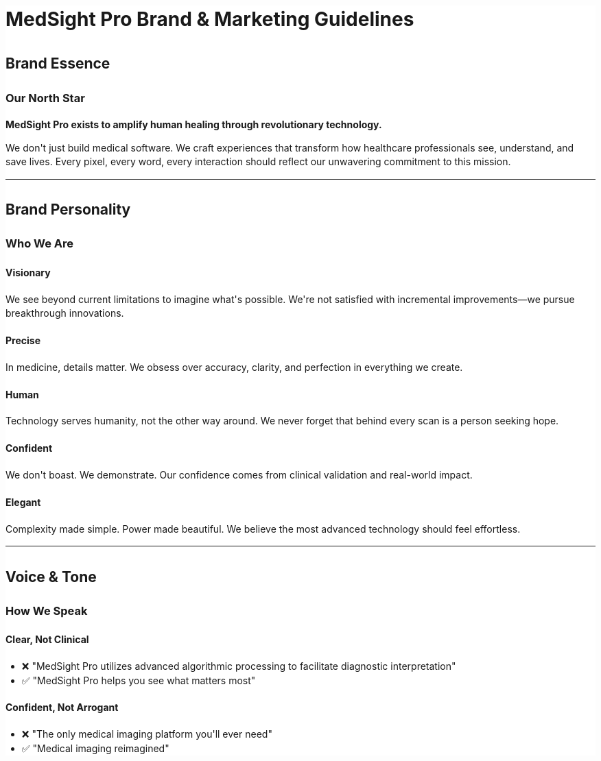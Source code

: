 # MedSight Pro Brand & Marketing Guidelines

## Brand Essence

### Our North Star

**MedSight Pro exists to amplify human healing through revolutionary technology.**

We don't just build medical software. We craft experiences that transform how healthcare professionals see, understand, and save lives. Every pixel, every word, every interaction should reflect our unwavering commitment to this mission.

---

## Brand Personality

### Who We Are

#### **Visionary**
We see beyond current limitations to imagine what's possible. We're not satisfied with incremental improvements—we pursue breakthrough innovations.

#### **Precise**
In medicine, details matter. We obsess over accuracy, clarity, and perfection in everything we create.

#### **Human**
Technology serves humanity, not the other way around. We never forget that behind every scan is a person seeking hope.

#### **Confident**
We don't boast. We demonstrate. Our confidence comes from clinical validation and real-world impact.

#### **Elegant**
Complexity made simple. Power made beautiful. We believe the most advanced technology should feel effortless.

---

## Voice & Tone

### How We Speak

#### **Clear, Not Clinical**
- ❌ "MedSight Pro utilizes advanced algorithmic processing to facilitate diagnostic interpretation"
- ✅ "MedSight Pro helps you see what matters most"

#### **Confident, Not Arrogant**
- ❌ "The only medical imaging platform you'll ever need"
- ✅ "Medical imaging reimagined"

